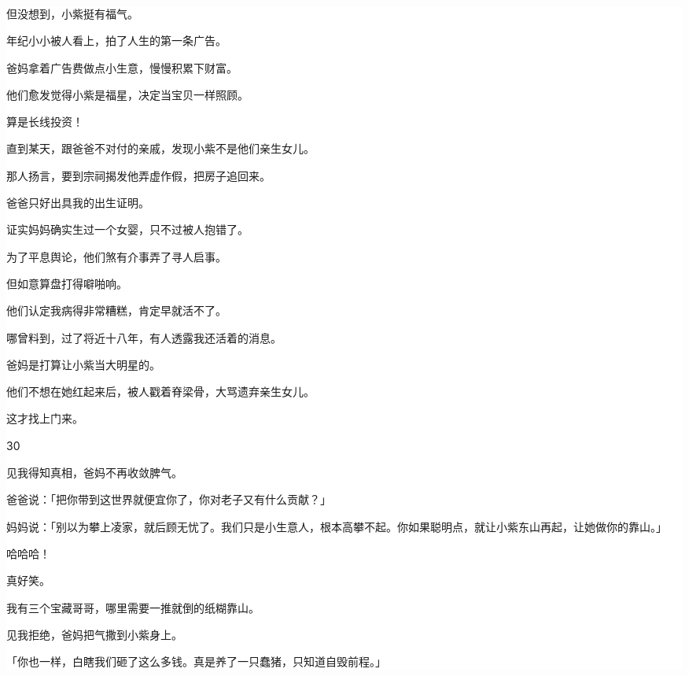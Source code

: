 但没想到，小紫挺有福气。


年纪小小被人看上，拍了人生的第一条广告。


爸妈拿着广告费做点小生意，慢慢积累下财富。


他们愈发觉得小紫是福星，决定当宝贝一样照顾。


算是长线投资！


直到某天，跟爸爸不对付的亲戚，发现小紫不是他们亲生女儿。


那人扬言，要到宗祠揭发他弄虚作假，把房子追回来。


爸爸只好出具我的出生证明。


证实妈妈确实生过一个女婴，只不过被人抱错了。


为了平息舆论，他们煞有介事弄了寻人启事。


但如意算盘打得噼啪响。


他们认定我病得非常糟糕，肯定早就活不了。


哪曾料到，过了将近十八年，有人透露我还活着的消息。


爸妈是打算让小紫当大明星的。


他们不想在她红起来后，被人戳着脊梁骨，大骂遗弃亲生女儿。


这才找上门来。


30


见我得知真相，爸妈不再收敛脾气。


爸爸说：「把你带到这世界就便宜你了，你对老子又有什么贡献？」


妈妈说：「别以为攀上凌家，就后顾无忧了。我们只是小生意人，根本高攀不起。你如果聪明点，就让小紫东山再起，让她做你的靠山。」


哈哈哈！


真好笑。


我有三个宝藏哥哥，哪里需要一推就倒的纸糊靠山。


见我拒绝，爸妈把气撒到小紫身上。


「你也一样，白瞎我们砸了这么多钱。真是养了一只蠢猪，只知道自毁前程。」
